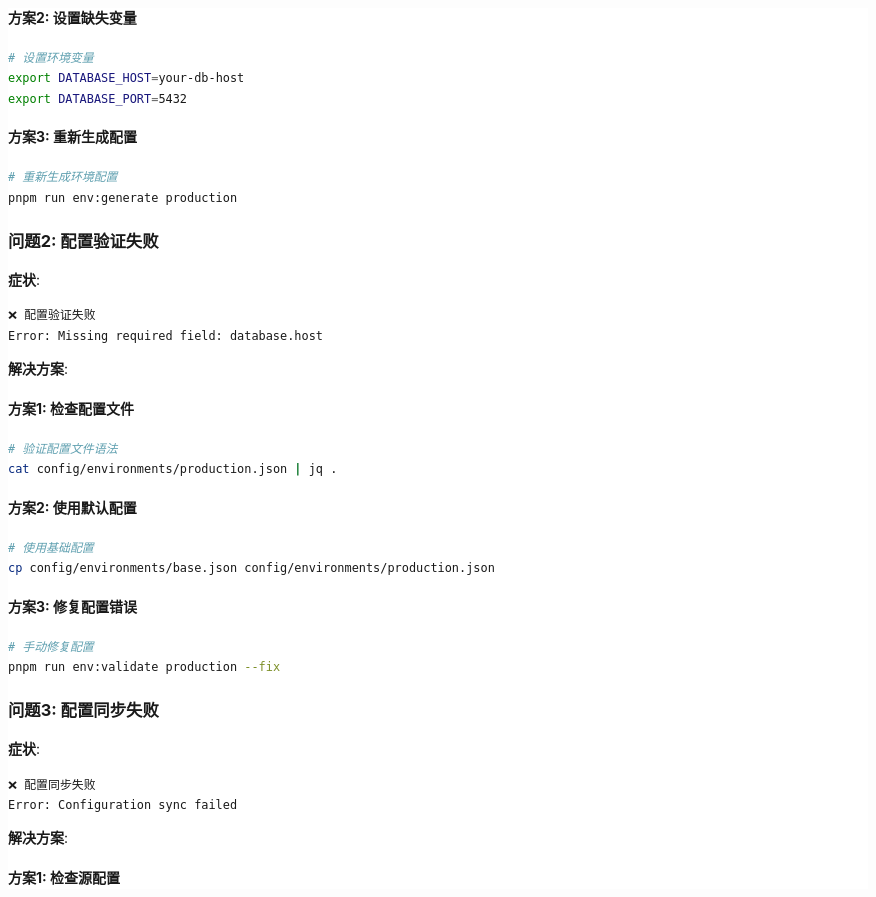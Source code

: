 #### 方案2: 设置缺失变量

```bash
# 设置环境变量
export DATABASE_HOST=your-db-host
export DATABASE_PORT=5432
```

#### 方案3: 重新生成配置

```bash
# 重新生成环境配置
pnpm run env:generate production
```

### 问题2: 配置验证失败

**症状**:
```
❌ 配置验证失败
Error: Missing required field: database.host
```

**解决方案**:

#### 方案1: 检查配置文件

```bash
# 验证配置文件语法
cat config/environments/production.json | jq .
```

#### 方案2: 使用默认配置

```bash
# 使用基础配置
cp config/environments/base.json config/environments/production.json
```

#### 方案3: 修复配置错误

```bash
# 手动修复配置
pnpm run env:validate production --fix
```

### 问题3: 配置同步失败

**症状**:
```
❌ 配置同步失败
Error: Configuration sync failed
```

**解决方案**:

#### 方案1: 检查源配置
